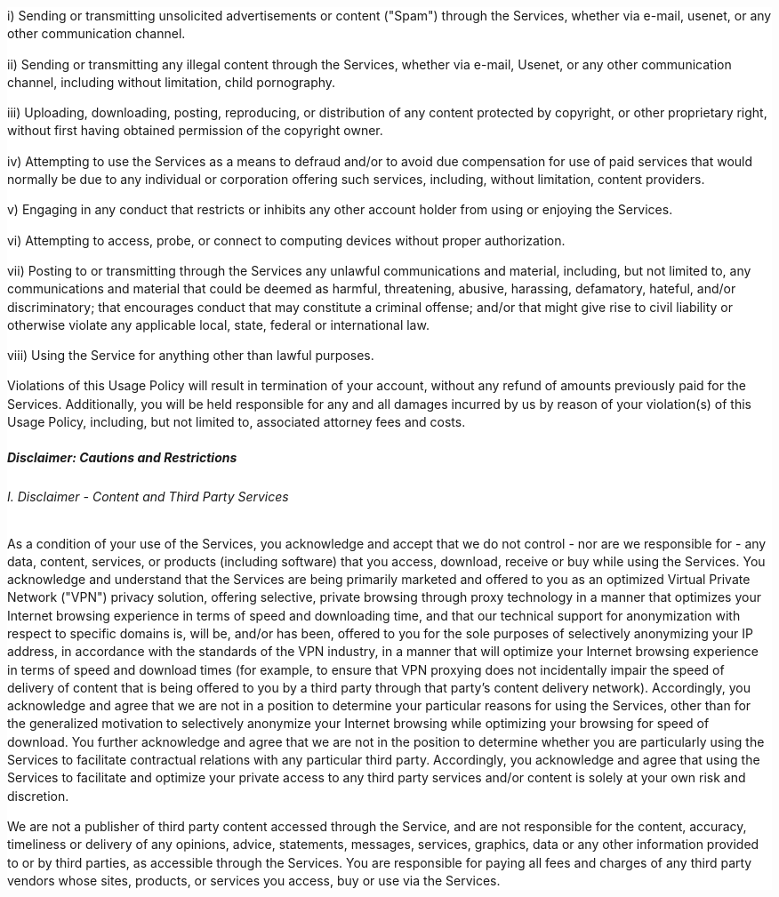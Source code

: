 i) Sending or transmitting unsolicited advertisements or content ("Spam") through the Services, whether via e-mail, usenet, or any other communication channel.

ii) Sending or transmitting any illegal content through the Services, whether via e-mail, Usenet, or any other communication channel, including without limitation, child pornography.

iii) Uploading, downloading, posting, reproducing, or distribution of any content protected by copyright, or other proprietary right, without first having obtained permission of the copyright owner.

iv) Attempting to use the Services as a means to defraud and/or to avoid due compensation for use of paid services that would normally be due to any individual or corporation offering such services, including, without limitation, content providers.

v) Engaging in any conduct that restricts or inhibits any other account holder from using or enjoying the Services.

vi) Attempting to access, probe, or connect to computing devices without proper authorization.

vii) Posting to or transmitting through the Services any unlawful communications and material, including, but not limited to, any communications and material that could be deemed as harmful, threatening, abusive, harassing, defamatory, hateful, and/or discriminatory; that encourages conduct that may constitute a criminal offense; and/or that might give rise to civil liability or otherwise violate any applicable local, state, federal or international law.

viii) Using the Service for anything other than lawful purposes.

Violations of this Usage Policy will result in termination of your account, without any refund of amounts previously paid for the Services. Additionally, you will be held responsible for any and all damages incurred by us by reason of your violation(s) of this Usage Policy, including, but not limited to, associated attorney fees and costs.

##### Disclaimer: Cautions and Restrictions

###### I. Disclaimer - Content and Third Party Services

As a condition of your use of the Services, you acknowledge and accept that we do not control - nor are we responsible for - any data, content, services, or products (including software) that you access, download, receive or buy while using the Services. You acknowledge and understand that the Services are being primarily marketed and offered to you as an optimized Virtual Private Network ("VPN") privacy solution, offering selective, private browsing through proxy technology in a manner that optimizes your Internet browsing experience in terms of speed and downloading time, and that our technical support for anonymization with respect to specific domains is, will be, and/or has been, offered to you for the sole purposes of selectively anonymizing your IP address, in accordance with the standards of the VPN industry, in a manner that will optimize your Internet browsing experience in terms of speed and download times (for example, to ensure that VPN proxying does not incidentally impair the speed of delivery of content that is being offered to you by a third party through that party’s content delivery network). Accordingly, you acknowledge and agree that we are not in a position to determine your particular reasons for using the Services, other than for the generalized motivation to selectively anonymize your Internet browsing while optimizing your browsing for speed of download. You further acknowledge and agree that we are not in the position to determine whether you are particularly using the Services to facilitate contractual relations with any particular third party. Accordingly, you acknowledge and agree that using the Services to facilitate and optimize your private access to any third party services and/or content is solely at your own risk and discretion.

We are not a publisher of third party content accessed through the Service, and are not responsible for the content, accuracy, timeliness or delivery of any opinions, advice, statements, messages, services, graphics, data or any other information provided to or by third parties, as accessible through the Services. You are responsible for paying all fees and charges of any third party vendors whose sites, products, or services you access, buy or use via the Services.
